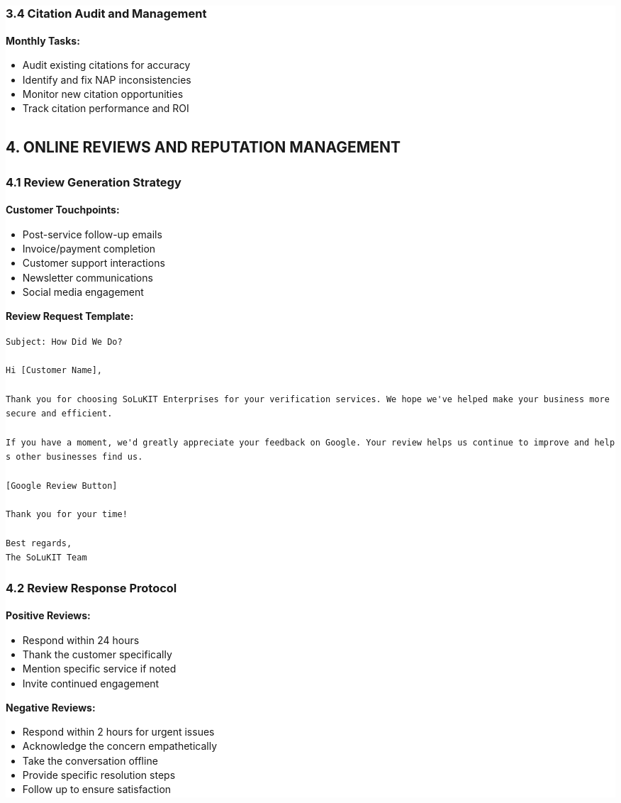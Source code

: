 ### 3.4 Citation Audit and Management
**Monthly Tasks:**
- Audit existing citations for accuracy
- Identify and fix NAP inconsistencies
- Monitor new citation opportunities
- Track citation performance and ROI

## 4. ONLINE REVIEWS AND REPUTATION MANAGEMENT

### 4.1 Review Generation Strategy
**Customer Touchpoints:**
- Post-service follow-up emails
- Invoice/payment completion
- Customer support interactions
- Newsletter communications
- Social media engagement

**Review Request Template:**
```
Subject: How Did We Do?

Hi [Customer Name],

Thank you for choosing SoLuKIT Enterprises for your verification services. We hope we've helped make your business more secure and efficient.

If you have a moment, we'd greatly appreciate your feedback on Google. Your review helps us continue to improve and helps other businesses find us.

[Google Review Button]

Thank you for your time!

Best regards,
The SoLuKIT Team
```

### 4.2 Review Response Protocol
**Positive Reviews:**
- Respond within 24 hours
- Thank the customer specifically
- Mention specific service if noted
- Invite continued engagement

**Negative Reviews:**
- Respond within 2 hours for urgent issues
- Acknowledge the concern empathetically
- Take the conversation offline
- Provide specific resolution steps
- Follow up to ensure satisfaction
